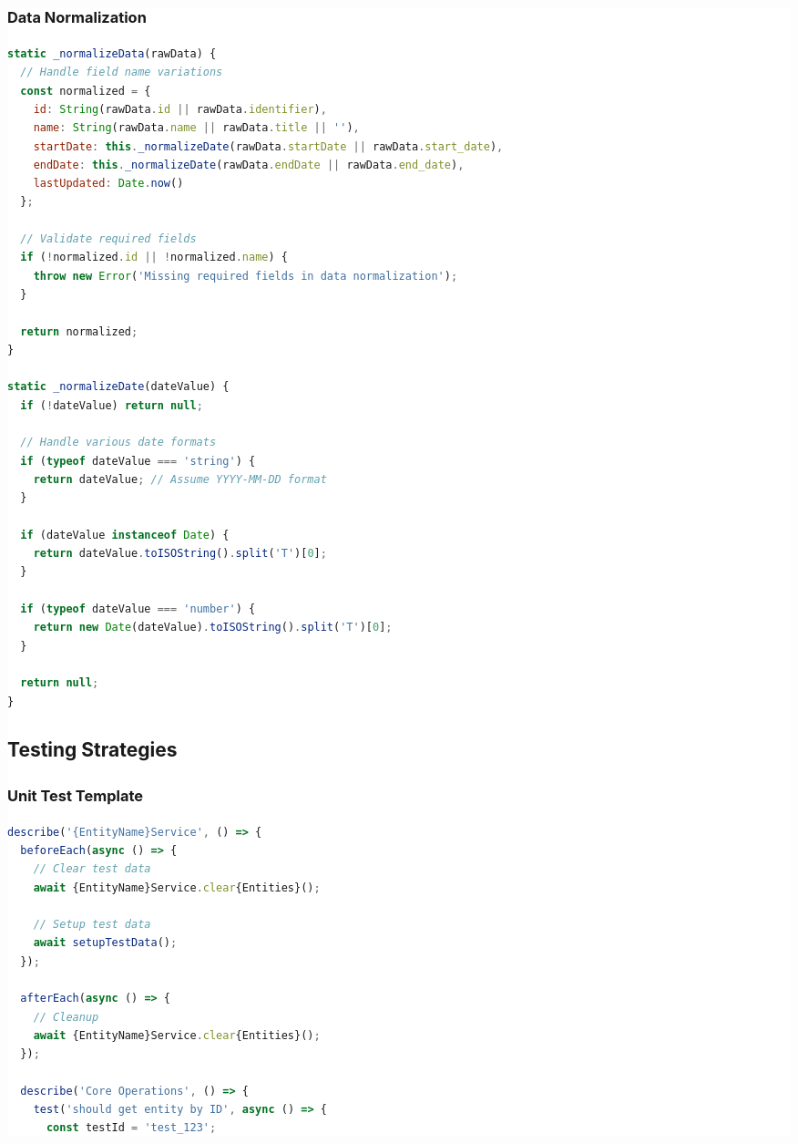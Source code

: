 
### Data Normalization

```javascript
static _normalizeData(rawData) {
  // Handle field name variations
  const normalized = {
    id: String(rawData.id || rawData.identifier),
    name: String(rawData.name || rawData.title || ''),
    startDate: this._normalizeDate(rawData.startDate || rawData.start_date),
    endDate: this._normalizeDate(rawData.endDate || rawData.end_date),
    lastUpdated: Date.now()
  };

  // Validate required fields
  if (!normalized.id || !normalized.name) {
    throw new Error('Missing required fields in data normalization');
  }

  return normalized;
}

static _normalizeDate(dateValue) {
  if (!dateValue) return null;

  // Handle various date formats
  if (typeof dateValue === 'string') {
    return dateValue; // Assume YYYY-MM-DD format
  }

  if (dateValue instanceof Date) {
    return dateValue.toISOString().split('T')[0];
  }

  if (typeof dateValue === 'number') {
    return new Date(dateValue).toISOString().split('T')[0];
  }

  return null;
}
```

## Testing Strategies

### Unit Test Template

```javascript
describe('{EntityName}Service', () => {
  beforeEach(async () => {
    // Clear test data
    await {EntityName}Service.clear{Entities}();

    // Setup test data
    await setupTestData();
  });

  afterEach(async () => {
    // Cleanup
    await {EntityName}Service.clear{Entities}();
  });

  describe('Core Operations', () => {
    test('should get entity by ID', async () => {
      const testId = 'test_123';
```